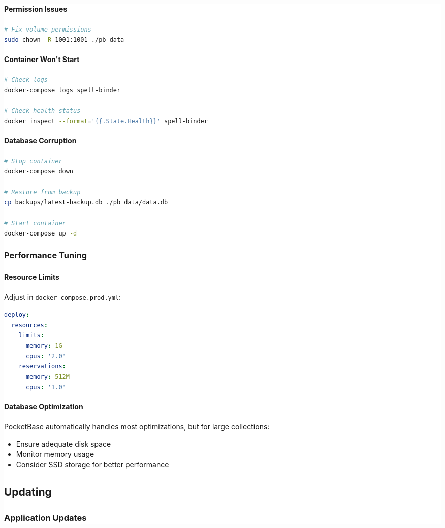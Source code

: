 #### Permission Issues
```bash
# Fix volume permissions
sudo chown -R 1001:1001 ./pb_data
```

#### Container Won't Start
```bash
# Check logs
docker-compose logs spell-binder

# Check health status
docker inspect --format='{{.State.Health}}' spell-binder
```

#### Database Corruption
```bash
# Stop container
docker-compose down

# Restore from backup
cp backups/latest-backup.db ./pb_data/data.db

# Start container
docker-compose up -d
```

### Performance Tuning

#### Resource Limits

Adjust in `docker-compose.prod.yml`:
```yaml
deploy:
  resources:
    limits:
      memory: 1G
      cpus: '2.0'
    reservations:
      memory: 512M
      cpus: '1.0'
```

#### Database Optimization

PocketBase automatically handles most optimizations, but for large collections:
- Ensure adequate disk space
- Monitor memory usage
- Consider SSD storage for better performance

## Updating

### Application Updates
